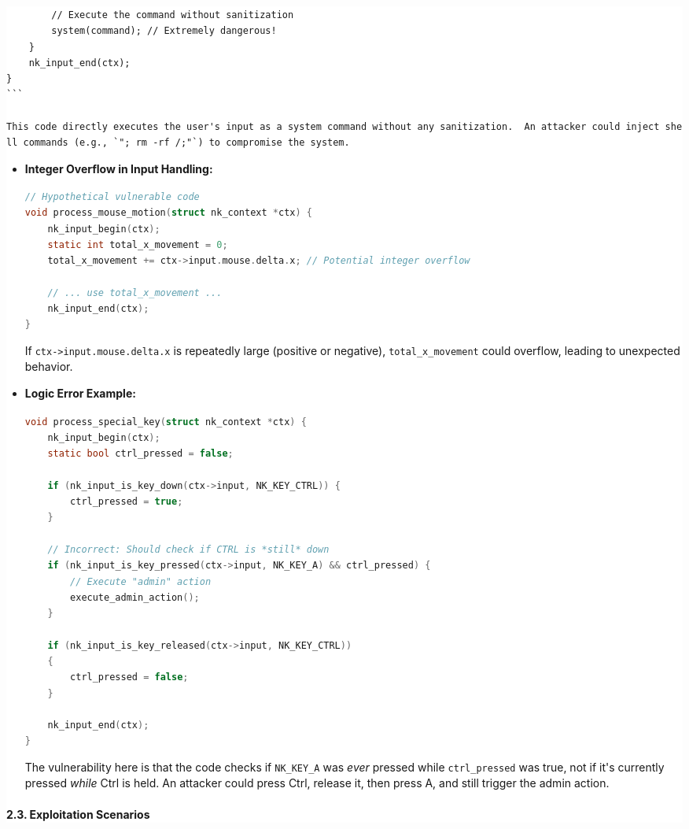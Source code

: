             // Execute the command without sanitization
            system(command); // Extremely dangerous!
        }
        nk_input_end(ctx);
    }
    ```

    This code directly executes the user's input as a system command without any sanitization.  An attacker could inject shell commands (e.g., `"; rm -rf /;"`) to compromise the system.

*   **Integer Overflow in Input Handling:**

    ```c
    // Hypothetical vulnerable code
    void process_mouse_motion(struct nk_context *ctx) {
        nk_input_begin(ctx);
        static int total_x_movement = 0;
        total_x_movement += ctx->input.mouse.delta.x; // Potential integer overflow

        // ... use total_x_movement ...
        nk_input_end(ctx);
    }
    ```
    If `ctx->input.mouse.delta.x` is repeatedly large (positive or negative), `total_x_movement` could overflow, leading to unexpected behavior.

* **Logic Error Example:**
    ```c
    void process_special_key(struct nk_context *ctx) {
        nk_input_begin(ctx);
        static bool ctrl_pressed = false;

        if (nk_input_is_key_down(ctx->input, NK_KEY_CTRL)) {
            ctrl_pressed = true;
        }

        // Incorrect: Should check if CTRL is *still* down
        if (nk_input_is_key_pressed(ctx->input, NK_KEY_A) && ctrl_pressed) {
            // Execute "admin" action
            execute_admin_action();
        }

        if (nk_input_is_key_released(ctx->input, NK_KEY_CTRL))
        {
            ctrl_pressed = false;
        }

        nk_input_end(ctx);
    }
    ```
    The vulnerability here is that the code checks if `NK_KEY_A` was *ever* pressed while `ctrl_pressed` was true, not if it's currently pressed *while* Ctrl is held.  An attacker could press Ctrl, release it, then press A, and still trigger the admin action.

#### 2.3. Exploitation Scenarios
